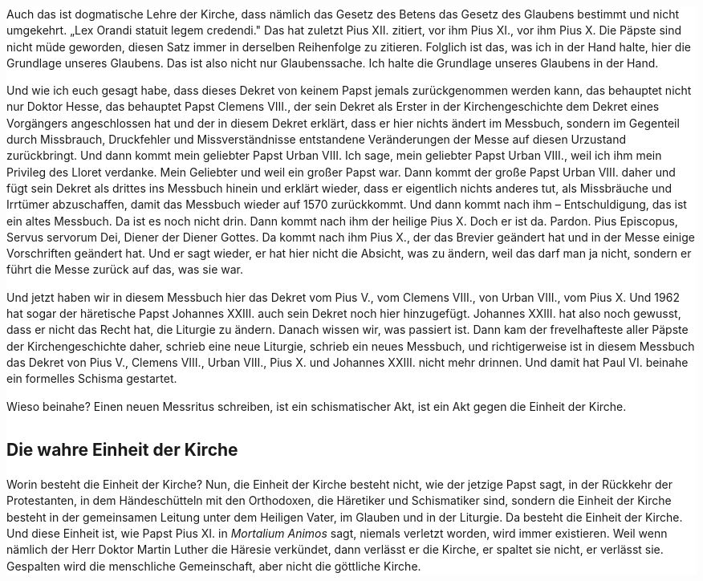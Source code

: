 Auch das ist dogmatische Lehre der Kirche, dass nämlich das Gesetz des Betens 
das Gesetz des Glaubens bestimmt und nicht umgekehrt. „Lex Orandi statuit 
legem credendi." Das hat zuletzt Pius XII. zitiert, vor ihm Pius XI., vor 
ihm Pius X. Die Päpste sind nicht müde geworden, diesen Satz immer in derselben 
Reihenfolge zu zitieren. Folglich ist das, was ich in der Hand halte, hier 
die Grundlage unseres Glaubens. Das ist also nicht nur Glaubenssache. Ich 
halte die Grundlage unseres Glaubens in der Hand.

Und wie ich euch gesagt habe, dass dieses Dekret von keinem Papst jemals 
zurückgenommen werden kann, das behauptet nicht nur Doktor Hesse, das behauptet 
Papst Clemens VIII., der sein Dekret als Erster in der Kirchengeschichte dem 
Dekret eines Vorgängers angeschlossen hat und der in diesem Dekret erklärt, 
dass er hier nichts ändert im Messbuch, sondern im Gegenteil durch Missbrauch, 
Druckfehler und Missverständnisse entstandene Veränderungen der Messe auf 
diesen Urzustand zurückbringt. Und dann kommt mein geliebter Papst Urban VIII. 
Ich sage, mein geliebter Papst Urban VIII., weil ich ihm mein Privileg des 
Lloret verdanke. Mein Geliebter und weil ein großer Papst war. Dann kommt 
der große Papst Urban VIII. daher und fügt sein Dekret als drittes ins Messbuch 
hinein und erklärt wieder, dass er eigentlich nichts anderes tut, als 
Missbräuche und Irrtümer abzuschaffen, damit das Messbuch wieder auf 1570 
zurückkommt. Und dann kommt nach ihm – Entschuldigung, das ist ein altes 
Messbuch. Da ist es noch nicht drin. Dann kommt nach ihm der heilige Pius X. 
Doch er ist da. Pardon. Pius Episcopus, Servus servorum Dei, Diener der Diener 
Gottes. Da kommt nach ihm Pius X., der das Brevier geändert hat und in der 
Messe einige Vorschriften geändert hat. Und er sagt wieder, er hat hier nicht 
die Absicht, was zu ändern, weil das darf man ja nicht, sondern er führt die 
Messe zurück auf das, was sie war.

Und jetzt haben wir in diesem Messbuch hier das Dekret vom Pius V., vom Clemens 
VIII., von Urban VIII., vom Pius X. Und 1962 hat sogar der häretische Papst 
Johannes XXIII. auch sein Dekret noch hier hinzugefügt. Johannes XXIII. hat 
also noch gewusst, dass er nicht das Recht hat, die Liturgie zu ändern. Danach 
wissen wir, was passiert ist. Dann kam der frevelhafteste aller Päpste der 
Kirchengeschichte daher, schrieb eine neue Liturgie, schrieb ein neues Messbuch, 
und richtigerweise ist in diesem Messbuch das Dekret von Pius V., Clemens 
VIII., Urban VIII., Pius X. und Johannes XXIII. nicht mehr drinnen. Und damit 
hat Paul VI. beinahe ein formelles Schisma gestartet.

Wieso beinahe? Einen neuen Messritus schreiben, ist ein schismatischer Akt, 
ist ein Akt gegen die Einheit der Kirche.

## Die wahre Einheit der Kirche

Worin besteht die Einheit der Kirche? Nun, die Einheit der Kirche besteht 
nicht, wie der jetzige Papst sagt, in der Rückkehr der Protestanten, in dem 
Händeschütteln mit den Orthodoxen, die Häretiker und Schismatiker sind, sondern 
die Einheit der Kirche besteht in der gemeinsamen Leitung unter dem Heiligen 
Vater, im Glauben und in der Liturgie. Da besteht die Einheit der Kirche. 
Und diese Einheit ist, wie Papst Pius XI. in *Mortalium Animos* sagt, niemals 
verletzt worden, wird immer existieren. Weil wenn nämlich der Herr Doktor 
Martin Luther die Häresie verkündet, dann verlässt er die Kirche, er spaltet 
sie nicht, er verlässt sie. Gespalten wird die menschliche Gemeinschaft, aber 
nicht die göttliche Kirche.

